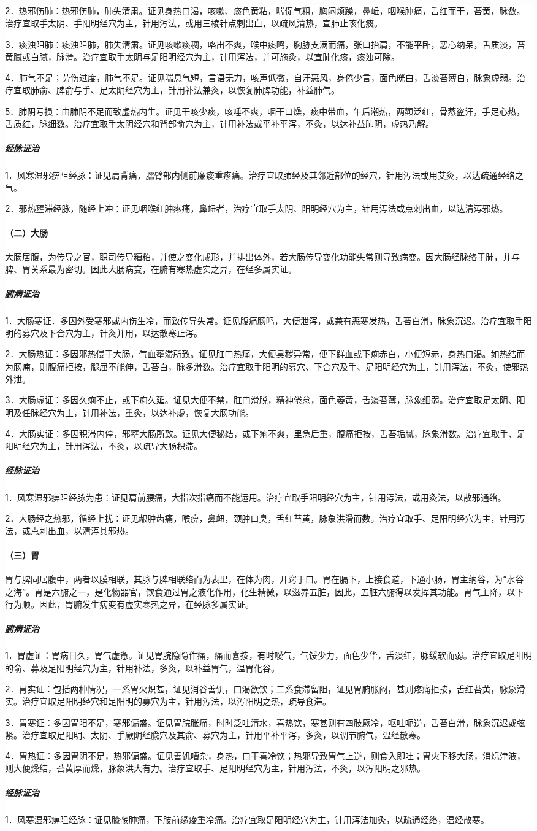 2．热邪伤肺：热邪伤肺，肺失清肃。证见身热口渴，咳嗽、痰色黄粘，喘促气粗，胸闷烦躁，鼻衄，咽喉肿痛，舌红而干，苔黄，脉数。治疗宜取手太阴、手阳明经穴为主，针用泻法，或用三棱针点刺出血，以疏风清热，宣肺止咳化痰。

3．痰浊阻肺：痰浊阻肺，肺失清肃。证见咳嗽痰稠，咯出不爽，喉中痰鸣，胸胁支满而痛，张口抬肩，不能平卧，恶心纳呆，舌质淡，苔黄腻或白腻，脉滑。治疗宜取手太阴与足阳明经穴为主，针用泻法，并可施灸，以宣肺化痰，痰浊可除。

4．肺气不足；劳伤过度，肺气不足。证见喘息气短，言语无力，咳声低微，自汗恶风，身倦少言，面色㿠白，舌淡苔薄白，脉象虚弱。治疗宜取肺俞、脾俞与手、足太阴经穴为主，针用补法兼灸，以恢复肺脾功能，补益肺气。

5．肺阴亏损：由肺阴不足而致虚热内生。证见干咳少痰，咳唾不爽，咽干口燥，痰中带血，午后潮热，两颧泛红，骨蒸盗汗，手足心热，舌质红，脉细数。治疗宜取手太阴经穴和背部俞穴为主，针用补法或平补平泻，不灸，以达补益肺阴，虚热乃解。

##### 经脉证治

1．风寒湿邪痹阻经脉：证见肩背痛，臑臂部内侧前廉痠重疼痛。治疗宜取肺经及其邻近部位的经穴，针用泻法或用艾灸，以达疏通经络之气。

2．邪热壅滞经脉，随经上冲：证见咽喉红肿疼痛，鼻衄者，治疗宜取手太阴、阳明经穴为主，针用泻法或点刺出血，以达清泻邪热。

#### （二）大肠

  大肠居腹，为传导之官，职司传导糟粕，并使之变化成形，并排出体外，若大肠传导变化功能失常则导致病变。因大肠经脉络于肺，并与脾、胃关系最为密切。因此大肠病变，在腑有寒热虚实之异，在经多属实证。

##### 腑病证治

1．大肠寒证．多因外受寒邪或内伤生冷，而致传导失常。证见腹痛肠鸣，大便泄泻，或兼有恶寒发热，舌苔白滑，脉象沉迟。治疗宜取手阳明的募穴及下合穴为主，针灸并用，以达散寒止泻。

2．大肠热证：多因邪热侵于大肠，气血壅滞所致。证见肛门热痛，大便臭秽异常，便下鲜血或下痢赤白，小便短赤，身热口渴。如热结而为肠痈，则腹痛拒按，腿屈不能伸，舌苔白，脉多滑数。治疗宜取手阳明的募穴、下合穴及手、足阳明经穴为主，针用泻法，不灸，使邪热外泄。

3．大肠虚证：多因久痢不止，或下痢久延。证见大便不禁，肛门滑脱，精神倦怠，面色萎黄，舌淡苔薄，脉象细弱。治疗宜取足太阴、阳明及任脉经穴为主，针用补法，重灸，以达补虚，恢复大肠功能。

4．大肠实证：多因积滞内停，邪壅大肠所致。证见大便秘结，或下痢不爽，里急后重，腹痛拒按，舌苔垢膩，脉象滑数。治疗宜取手、足阳明经穴为主，针用泻法，不灸，以疏导大肠积滞。

##### 经脉证治

1．风寒湿邪痹阻经脉为患：证见肩前腰痛，大指次指痛而不能运用。治疗宜取手阳明经穴为主，针用泻法，或用灸法，以散邪通络。

2．大肠经之热邪，循经上扰：证见龈肿齿痛，喉痹，鼻衄，颈肿口臭，舌红苔黄，脉象洪滑而数。治疗宜取手、足阳明经穴为主，针用泻法，或点刺出血，以清泻其邪热。

#### （三）胃 

 胃与脾同居腹中，两者以膜相联，其脉与脾相联络而为表里，在体为肉，开窍于口。胃在膈下，上接食道，下通小肠，胃主纳谷，为“水谷之海”。胃是六腑之一，是化物器官，饮食通过胃之液化作用，化生精微，以滋养五脏，因此，五脏六腑得以发挥其功能。胃气主降，以下行为顺。因此，胃腑发生病变有虚实寒热之异，在经脉多属实证。

##### 腑病证治

1．胃虚证：胃病日久，胃气虚惫。证见胃脘隐隐作痛，痛而喜按，有时噯气，气馁少力，面色少华，舌淡红，脉缓软而弱。治疗宜取足阳明的俞、募及足阳明经穴为主，针用补法，多灸，以补益胃气，温胃化谷。

2．胃实证：包括两种情况，一系胃火炽甚，证见消谷善饥，口渴欲饮；二系食滞留阻，证见胃腑胀闷，甚则疼痛拒按，舌红苔黄，脉象滑实。治疗宜取足阳明经穴和足阳明的募穴为主，针用泻法，以泻阳明之热，疏导食滞。

3．胃寒证：多因胃阳不足，寒邪偏盛。证见胃脘胀痛，时时泛吐清水，喜热饮，寒甚则有四肢厥冷，呕吐呃逆，舌苔白滑，脉象沉迟或弦紧。治疗宜取足阳明、太阴、手厥阴经腧穴及其俞、募穴为主，针用平补平泻，多灸，以调节腑气，温经散寒。

4．胃热证：多因胃阴不足，热邪偏盛。证见善饥嘈杂，身热，口干喜冷饮；热邪导致胃气上逆，则食入即吐；胃火下移大肠，消烁津液，则大便燥结，苔黄厚而燥，脉象洪大有力。治疗宜取手、足阳明经穴为主，针用泻法，不灸，以泻阳明之邪热。

##### 经脉证治

1．风寒湿邪痹阻经脉：证见膝髌肿痛，下肢前缘痠重冷痛。治疗宜取足阳明经穴为主，针用泻法加灸，以疏通经络，温经散寒。
